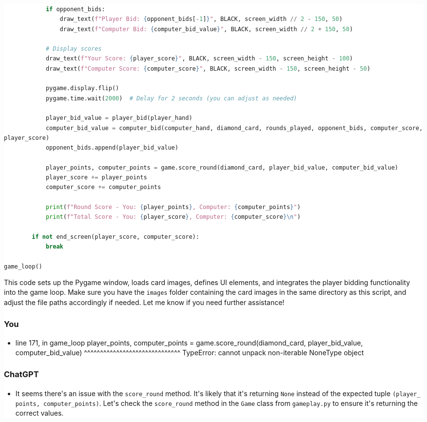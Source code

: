 ```python
            if opponent_bids:
                draw_text(f"Player Bid: {opponent_bids[-1]}", BLACK, screen_width // 2 - 150, 50)
                draw_text(f"Computer Bid: {computer_bid_value}", BLACK, screen_width // 2 + 150, 50)
            
            # Display scores
            draw_text(f"Your Score: {player_score}", BLACK, screen_width - 150, screen_height - 100)
            draw_text(f"Computer Score: {computer_score}", BLACK, screen_width - 150, screen_height - 50)
            
            pygame.display.flip()
            pygame.time.wait(2000)  # Delay for 2 seconds (you can adjust as needed)
            
            player_bid_value = player_bid(player_hand)
            computer_bid_value = computer_bid(computer_hand, diamond_card, rounds_played, opponent_bids, computer_score, player_score)
            opponent_bids.append(player_bid_value)
            
            player_points, computer_points = game.score_round(diamond_card, player_bid_value, computer_bid_value)
            player_score += player_points
            computer_score += computer_points

            print(f"Round Score - You: {player_points}, Computer: {computer_points}")
            print(f"Total Score - You: {player_score}, Computer: {computer_score}\n")

        if not end_screen(player_score, computer_score):
            break

game_loop()
```



This code sets up the Pygame window, loads card images, defines UI elements, and integrates the player bidding functionality into the game loop. Make sure you have the `images` folder containing the card images in the same directory as this script, and adjust the file paths accordingly if needed. Let me know if you need further assistance!

### You
- line 171, in game_loop
    player_points, computer_points = game.score_round(diamond_card, player_bid_value, computer_bid_value)
    ^^^^^^^^^^^^^^^^^^^^^^^^^^^^^^
TypeError: cannot unpack non-iterable NoneType object

### ChatGPT
- It seems there's an issue with the `score_round` method. It's likely that it's returning `None` instead of the expected tuple `(player_points, computer_points)`. Let's check the `score_round` method in the `Game` class from `gameplay.py` to ensure it's returning the correct values.
